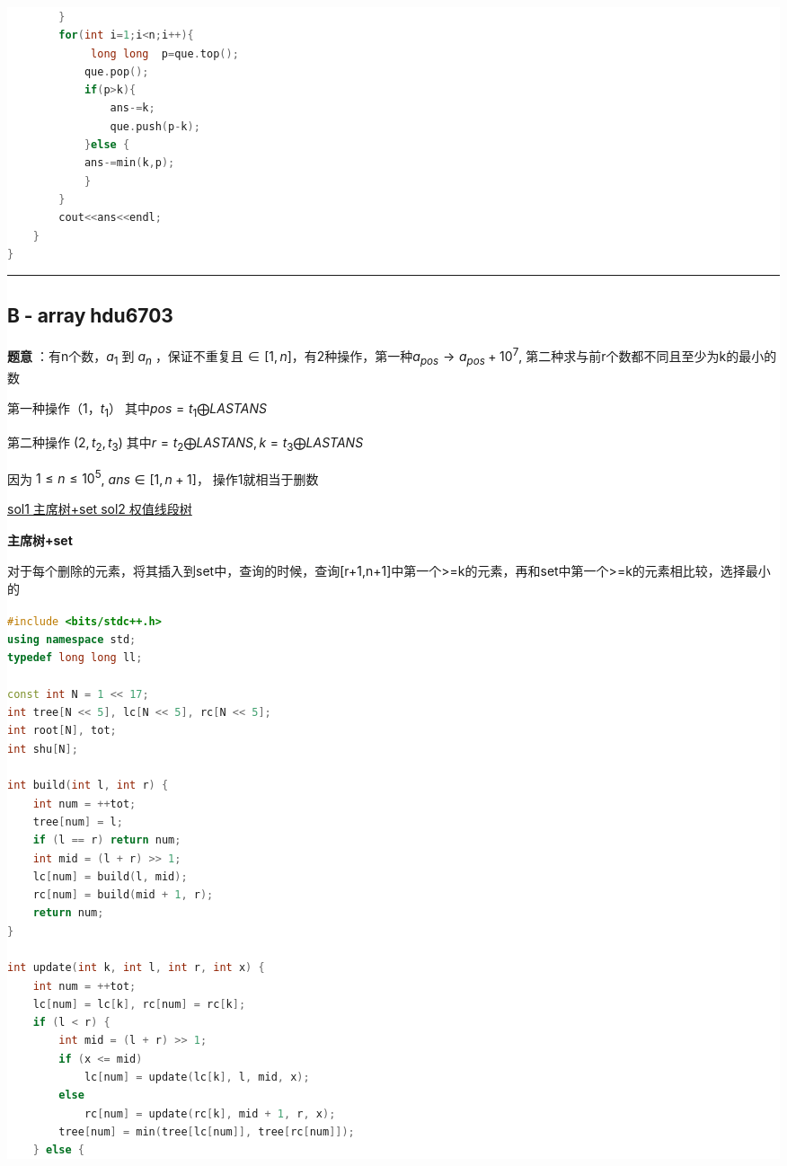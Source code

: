 ```c++
        }
        for(int i=1;i<n;i++){
             long long  p=que.top();
            que.pop();
            if(p>k){
                ans-=k;
                que.push(p-k);
            }else {
            ans-=min(k,p);
            }
        }
        cout<<ans<<endl;
    }
}
```

---

## B - array hdu6703

**题意** ：有n个数，$a_1$ 到 $a_n$ ，保证不重复且$\in [1,n]$，有2种操作，第一种$a_{pos} \to  a_{pos} + 10^7$, 第二种求与前r个数都不同且至少为k的最小的数

第一种操作$（1，t_1）$ 其中$pos = t_1 \bigoplus LASTANS$

第二种操作 $(2,t_2,t_3)$  其中$r = t_2 \bigoplus LASTANS, k = t_3 \bigoplus LASTANS$



因为 $1 \leq n \leq 10^5$,  $ans \in [1, n+ 1]$， 操作1就相当于删数

[sol1 主席树+set   sol2 权值线段树](https://blog.csdn.net/qq_40482358/article/details/100053523)

**主席树+set**

对于每个删除的元素，将其插入到set中，查询的时候，查询[r+1,n+1]中第一个>=k的元素，再和set中第一个>=k的元素相比较，选择最小的
```c++
#include <bits/stdc++.h>
using namespace std;
typedef long long ll;

const int N = 1 << 17;
int tree[N << 5], lc[N << 5], rc[N << 5];
int root[N], tot;
int shu[N];

int build(int l, int r) {
    int num = ++tot;
    tree[num] = l;
    if (l == r) return num;
    int mid = (l + r) >> 1;
    lc[num] = build(l, mid);
    rc[num] = build(mid + 1, r);
    return num;
}

int update(int k, int l, int r, int x) {
    int num = ++tot;
    lc[num] = lc[k], rc[num] = rc[k];
    if (l < r) {
        int mid = (l + r) >> 1;
        if (x <= mid)
            lc[num] = update(lc[k], l, mid, x);
        else
            rc[num] = update(rc[k], mid + 1, r, x);
        tree[num] = min(tree[lc[num]], tree[rc[num]]);
    } else {
```